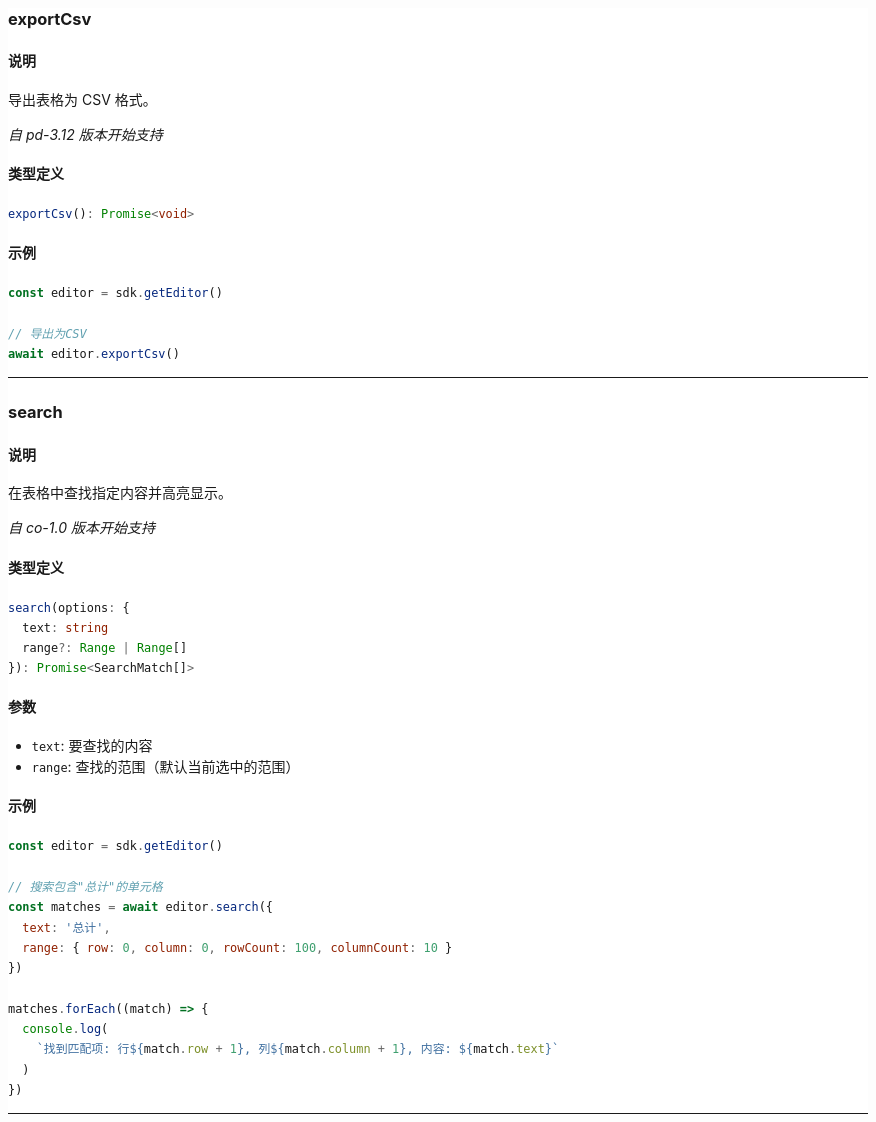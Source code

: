 
### exportCsv

#### 说明

导出表格为 CSV 格式。

_自 pd-3.12 版本开始支持_

#### 类型定义

```typescript
exportCsv(): Promise<void>
```

#### 示例

```javascript
const editor = sdk.getEditor()

// 导出为CSV
await editor.exportCsv()
```

---

### search

#### 说明

在表格中查找指定内容并高亮显示。

_自 co-1.0 版本开始支持_

#### 类型定义

```typescript
search(options: {
  text: string
  range?: Range | Range[]
}): Promise<SearchMatch[]>
```

#### 参数

- `text`: 要查找的内容
- `range`: 查找的范围（默认当前选中的范围）

#### 示例

```javascript
const editor = sdk.getEditor()

// 搜索包含"总计"的单元格
const matches = await editor.search({
  text: '总计',
  range: { row: 0, column: 0, rowCount: 100, columnCount: 10 }
})

matches.forEach((match) => {
  console.log(
    `找到匹配项: 行${match.row + 1}, 列${match.column + 1}, 内容: ${match.text}`
  )
})
```

---